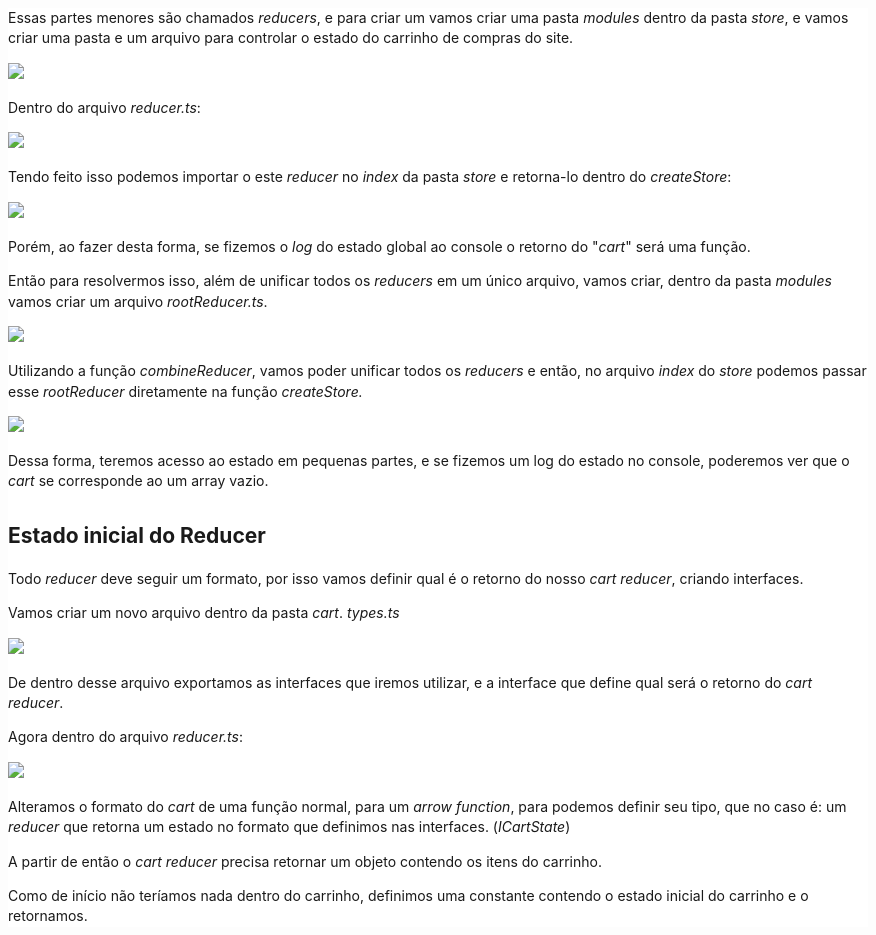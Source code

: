 Essas partes menores são chamados _reducers_, e para criar um vamos criar uma pasta _modules_ dentro da pasta _store_, e vamos criar uma pasta e um arquivo para controlar o estado do carrinho de compras do site.

![](RackMultipart20201120-4-1d4cs1v_html_ba3a816aa58928eb.png)

Dentro do arquivo _reducer.ts_:

![](RackMultipart20201120-4-1d4cs1v_html_8e9e642298162ad3.png)

Tendo feito isso podemos importar o este _reducer_ no _index_ da pasta _store_ e retorna-lo dentro do _createStore_:

![](RackMultipart20201120-4-1d4cs1v_html_b120f4b91ae3d1a2.png)

Porém, ao fazer desta forma, se fizemos o _log_ do estado global ao console o retorno do &quot;_cart_&quot; será uma função.

Então para resolvermos isso, além de unificar todos os _reducers_ em um único arquivo, vamos criar, dentro da pasta _modules_ vamos criar um arquivo _rootReducer.ts_.

![](RackMultipart20201120-4-1d4cs1v_html_5ff336bf8082ae3.png)

Utilizando a função _combineReducer_, vamos poder unificar todos os _reducers_ e então, no arquivo _index_ do _store_ podemos passar esse _rootReducer_ diretamente na função _createStore._

![](RackMultipart20201120-4-1d4cs1v_html_62ae1d64a181a209.png)

Dessa forma, teremos acesso ao estado em pequenas partes, e se fizemos um log do estado no console, poderemos ver que o _cart_ se corresponde ao um array vazio.

## Estado inicial do Reducer

Todo _reducer_ deve seguir um formato, por isso vamos definir qual é o retorno do nosso _cart reducer_, criando interfaces.

Vamos criar um novo arquivo dentro da pasta _cart_. _types.ts_

![](RackMultipart20201120-4-1d4cs1v_html_cefb1b99021ae786.png)

De dentro desse arquivo exportamos as interfaces que iremos utilizar, e a interface que define qual será o retorno do _cart reducer_.

Agora dentro do arquivo _reducer.ts_:

![](RackMultipart20201120-4-1d4cs1v_html_785c56e8aee8133f.png)

Alteramos o formato do _cart_ de uma função normal, para um _arrow function_, para podemos definir seu tipo, que no caso é: um _reducer_ que retorna um estado no formato que definimos nas interfaces. (_ICartState_)

A partir de então o _cart reducer_ precisa retornar um objeto contendo os itens do carrinho.

Como de início não teríamos nada dentro do carrinho, definimos uma constante contendo o estado inicial do carrinho e o retornamos.
